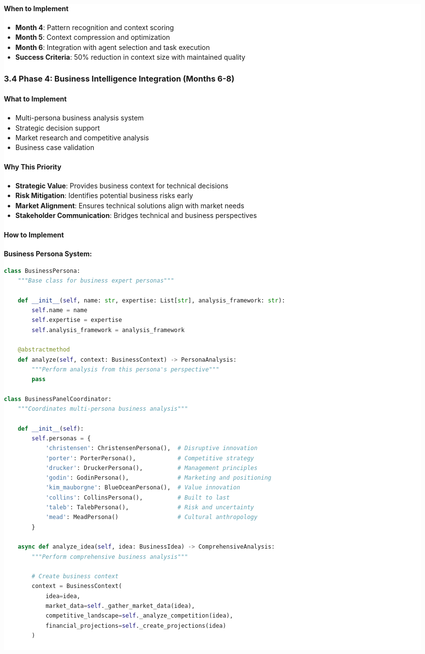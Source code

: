#### **When to Implement**
- **Month 4**: Pattern recognition and context scoring
- **Month 5**: Context compression and optimization
- **Month 6**: Integration with agent selection and task execution
- **Success Criteria**: 50% reduction in context size with maintained quality

### 3.4 Phase 4: Business Intelligence Integration (Months 6-8)

#### **What to Implement**
- Multi-persona business analysis system
- Strategic decision support
- Market research and competitive analysis
- Business case validation

#### **Why This Priority**
- **Strategic Value**: Provides business context for technical decisions
- **Risk Mitigation**: Identifies potential business risks early
- **Market Alignment**: Ensures technical solutions align with market needs
- **Stakeholder Communication**: Bridges technical and business perspectives

#### **How to Implement**

**Business Persona System:**
```python
class BusinessPersona:
    """Base class for business expert personas"""
    
    def __init__(self, name: str, expertise: List[str], analysis_framework: str):
        self.name = name
        self.expertise = expertise
        self.analysis_framework = analysis_framework
    
    @abstractmethod
    def analyze(self, context: BusinessContext) -> PersonaAnalysis:
        """Perform analysis from this persona's perspective"""
        pass

class BusinessPanelCoordinator:
    """Coordinates multi-persona business analysis"""
    
    def __init__(self):
        self.personas = {
            'christensen': ChristensenPersona(),  # Disruptive innovation
            'porter': PorterPersona(),            # Competitive strategy
            'drucker': DruckerPersona(),          # Management principles
            'godin': GodinPersona(),              # Marketing and positioning
            'kim_mauborgne': BlueOceanPersona(),  # Value innovation
            'collins': CollinsPersona(),          # Built to last
            'taleb': TalebPersona(),              # Risk and uncertainty
            'mead': MeadPersona()                 # Cultural anthropology
        }
    
    async def analyze_idea(self, idea: BusinessIdea) -> ComprehensiveAnalysis:
        """Perform comprehensive business analysis"""
        
        # Create business context
        context = BusinessContext(
            idea=idea,
            market_data=self._gather_market_data(idea),
            competitive_landscape=self._analyze_competition(idea),
            financial_projections=self._create_projections(idea)
        )
        
```
